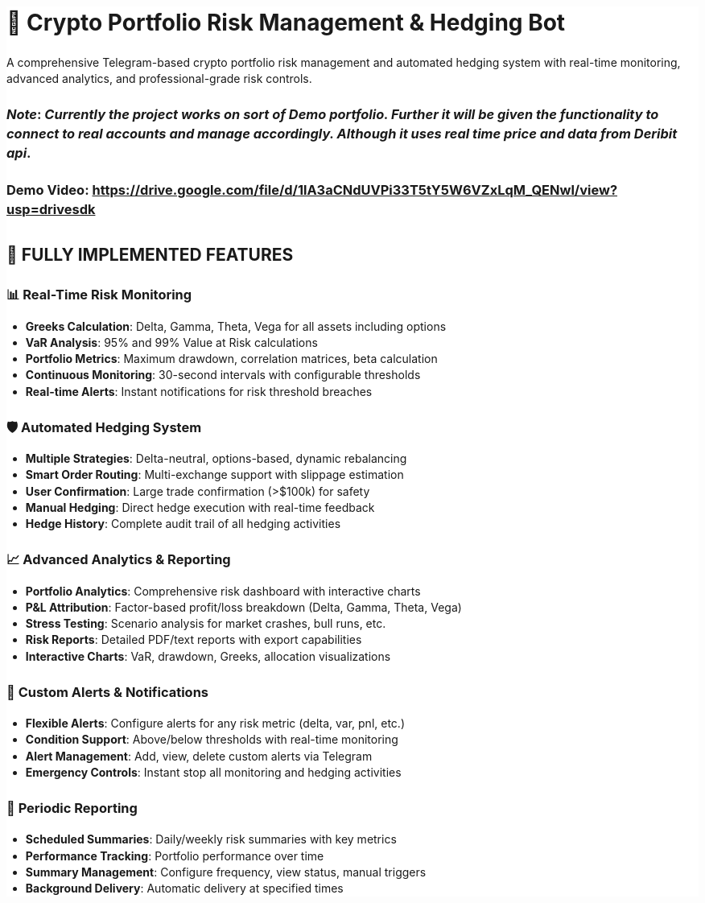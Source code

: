 # 🤖 Crypto Portfolio Risk Management & Hedging Bot

A comprehensive Telegram-based crypto portfolio risk management and automated hedging system with real-time monitoring, advanced analytics, and professional-grade risk controls.

### ***Note***: *Currently the project works on sort of Demo portfolio. Further it will be given the functionality to connect to real accounts and manage accordingly. Although it uses real time price and data from Deribit api*.

### Demo Video: https://drive.google.com/file/d/1lA3aCNdUVPi33T5tY5W6VZxLqM_QENwl/view?usp=drivesdk
## 🚀 **FULLY IMPLEMENTED FEATURES**

### 📊 **Real-Time Risk Monitoring**
- **Greeks Calculation**: Delta, Gamma, Theta, Vega for all assets including options
- **VaR Analysis**: 95% and 99% Value at Risk calculations
- **Portfolio Metrics**: Maximum drawdown, correlation matrices, beta calculation
- **Continuous Monitoring**: 30-second intervals with configurable thresholds
- **Real-time Alerts**: Instant notifications for risk threshold breaches

### 🛡️ **Automated Hedging System**
- **Multiple Strategies**: Delta-neutral, options-based, dynamic rebalancing
- **Smart Order Routing**: Multi-exchange support with slippage estimation
- **User Confirmation**: Large trade confirmation (>$100k) for safety
- **Manual Hedging**: Direct hedge execution with real-time feedback
- **Hedge History**: Complete audit trail of all hedging activities

### 📈 **Advanced Analytics & Reporting**
- **Portfolio Analytics**: Comprehensive risk dashboard with interactive charts
- **P&L Attribution**: Factor-based profit/loss breakdown (Delta, Gamma, Theta, Vega)
- **Stress Testing**: Scenario analysis for market crashes, bull runs, etc.
- **Risk Reports**: Detailed PDF/text reports with export capabilities
- **Interactive Charts**: VaR, drawdown, Greeks, allocation visualizations

### 🔔 **Custom Alerts & Notifications**
- **Flexible Alerts**: Configure alerts for any risk metric (delta, var, pnl, etc.)
- **Condition Support**: Above/below thresholds with real-time monitoring
- **Alert Management**: Add, view, delete custom alerts via Telegram
- **Emergency Controls**: Instant stop all monitoring and hedging activities

### 📅 **Periodic Reporting**
- **Scheduled Summaries**: Daily/weekly risk summaries with key metrics
- **Performance Tracking**: Portfolio performance over time
- **Summary Management**: Configure frequency, view status, manual triggers
- **Background Delivery**: Automatic delivery at specified times
